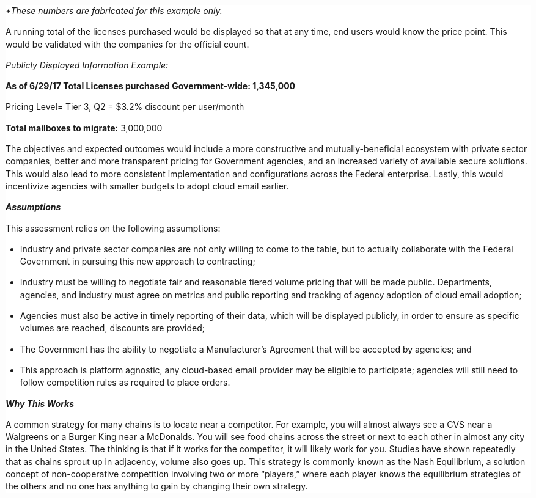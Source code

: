 *\*These numbers are fabricated for this example only.*

A running total of the licenses purchased would be displayed so that at
any time, end users would know the price point. This would be validated
with the companies for the official count.

*Publicly Displayed Information Example:*

**As of 6/29/17 Total Licenses purchased Government-wide: 1,345,000**

Pricing Level= Tier 3, Q2 = \$3.2% discount per user/month

**Total mailboxes to migrate:** 3,000,000

The objectives and expected outcomes would include a more constructive
and mutually-beneficial ecosystem with private sector companies, better
and more transparent pricing for Government agencies, and an increased
variety of available secure solutions. This would also lead to more
consistent implementation and configurations across the Federal
enterprise. Lastly, this would incentivize agencies with smaller budgets
to adopt cloud email earlier.

***Assumptions***

This assessment relies on the following assumptions:

-   Industry and private sector companies are not only willing to come
    to the table, but to actually collaborate with the Federal
    Government in pursuing this new approach to contracting;

-   Industry must be willing to negotiate fair and reasonable tiered
    volume pricing that will be made public. Departments, agencies, and
    industry must agree on metrics and public reporting and tracking of
    agency adoption of cloud email adoption;

-   Agencies must also be active in timely reporting of their data,
    which will be displayed publicly, in order to ensure as specific
    volumes are reached, discounts are provided;

-   The Government has the ability to negotiate a Manufacturer’s
    Agreement that will be accepted by agencies; and

-   This approach is platform agnostic, any cloud-based email provider
    may be eligible to participate; agencies will still need to follow
    competition rules as required to place orders.

***Why This Works***

A common strategy for many chains is to locate near a competitor. For
example, you will almost always see a CVS near a Walgreens or a Burger
King near a McDonalds. You will see food chains across the street or
next to each other in almost any city in the United States. The thinking
is that if it works for the competitor, it will likely work for you.
Studies have shown repeatedly that as chains sprout up in adjacency,
volume also goes up. This strategy is commonly known as the Nash
Equilibrium, a solution concept of non-cooperative competition involving
two or more “players,” where each player knows the equilibrium
strategies of the others and no one has anything to gain by changing
their own strategy.
